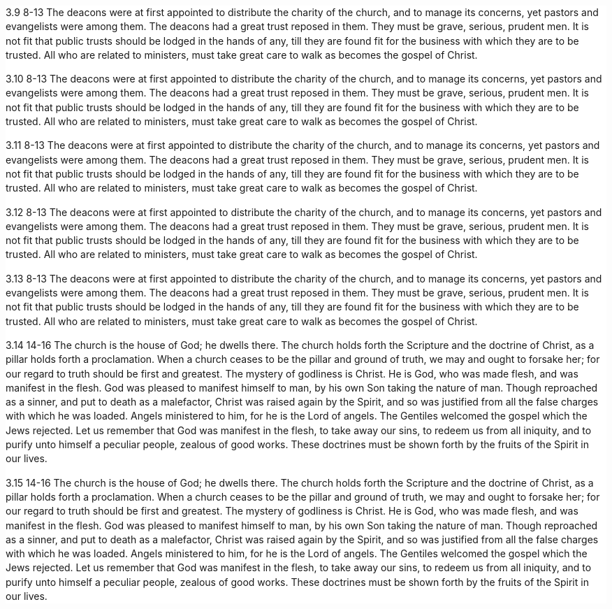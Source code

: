 3.9 8-13 The deacons were at first appointed to distribute the charity of the church, and to manage its concerns, yet pastors and evangelists were among them. The deacons had a great trust reposed in them. They must be grave, serious, prudent men. It is not fit that public trusts should be lodged in the hands of any, till they are found fit for the business with which they are to be trusted. All who are related to ministers, must take great care to walk as becomes the gospel of Christ.

3.10 8-13 The deacons were at first appointed to distribute the charity of the church, and to manage its concerns, yet pastors and evangelists were among them. The deacons had a great trust reposed in them. They must be grave, serious, prudent men. It is not fit that public trusts should be lodged in the hands of any, till they are found fit for the business with which they are to be trusted. All who are related to ministers, must take great care to walk as becomes the gospel of Christ.

3.11 8-13 The deacons were at first appointed to distribute the charity of the church, and to manage its concerns, yet pastors and evangelists were among them. The deacons had a great trust reposed in them. They must be grave, serious, prudent men. It is not fit that public trusts should be lodged in the hands of any, till they are found fit for the business with which they are to be trusted. All who are related to ministers, must take great care to walk as becomes the gospel of Christ.

3.12 8-13 The deacons were at first appointed to distribute the charity of the church, and to manage its concerns, yet pastors and evangelists were among them. The deacons had a great trust reposed in them. They must be grave, serious, prudent men. It is not fit that public trusts should be lodged in the hands of any, till they are found fit for the business with which they are to be trusted. All who are related to ministers, must take great care to walk as becomes the gospel of Christ.

3.13 8-13 The deacons were at first appointed to distribute the charity of the church, and to manage its concerns, yet pastors and evangelists were among them. The deacons had a great trust reposed in them. They must be grave, serious, prudent men. It is not fit that public trusts should be lodged in the hands of any, till they are found fit for the business with which they are to be trusted. All who are related to ministers, must take great care to walk as becomes the gospel of Christ.

3.14 14-16 The church is the house of God; he dwells there. The church holds forth the Scripture and the doctrine of Christ, as a pillar holds forth a proclamation. When a church ceases to be the pillar and ground of truth, we may and ought to forsake her; for our regard to truth should be first and greatest. The mystery of godliness is Christ. He is God, who was made flesh, and was manifest in the flesh. God was pleased to manifest himself to man, by his own Son taking the nature of man. Though reproached as a sinner, and put to death as a malefactor, Christ was raised again by the Spirit, and so was justified from all the false charges with which he was loaded. Angels ministered to him, for he is the Lord of angels. The Gentiles welcomed the gospel which the Jews rejected. Let us remember that God was manifest in the flesh, to take away our sins, to redeem us from all iniquity, and to purify unto himself a peculiar people, zealous of good works. These doctrines must be shown forth by the fruits of the Spirit in our lives.

3.15 14-16 The church is the house of God; he dwells there. The church holds forth the Scripture and the doctrine of Christ, as a pillar holds forth a proclamation. When a church ceases to be the pillar and ground of truth, we may and ought to forsake her; for our regard to truth should be first and greatest. The mystery of godliness is Christ. He is God, who was made flesh, and was manifest in the flesh. God was pleased to manifest himself to man, by his own Son taking the nature of man. Though reproached as a sinner, and put to death as a malefactor, Christ was raised again by the Spirit, and so was justified from all the false charges with which he was loaded. Angels ministered to him, for he is the Lord of angels. The Gentiles welcomed the gospel which the Jews rejected. Let us remember that God was manifest in the flesh, to take away our sins, to redeem us from all iniquity, and to purify unto himself a peculiar people, zealous of good works. These doctrines must be shown forth by the fruits of the Spirit in our lives.
